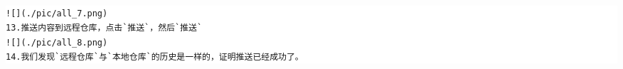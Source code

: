 	![](./pic/all_7.png)
	13.推送内容到远程仓库，点击`推送`，然后`推送`
	![](./pic/all_8.png)
	14.我们发现`远程仓库`与`本地仓库`的历史是一样的，证明推送已经成功了。